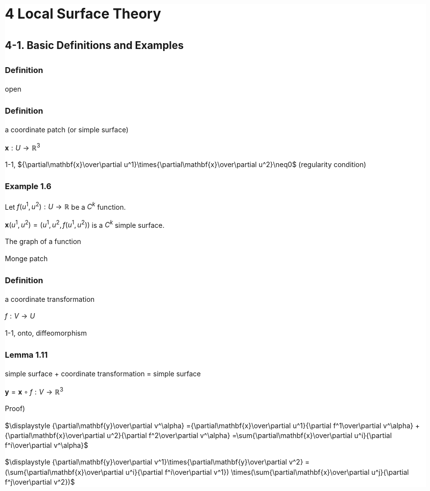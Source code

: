 # 4 Local Surface Theory

## 4-1. Basic Definitions and Examples

### Definition

open

### Definition

a coordinate patch (or simple surface)

$\mathbf{x}:U\to\mathbb{R}^3$

1-1, ${\partial\mathbf{x}\over\partial u^1}\times{\partial\mathbf{x}\over\partial u^2}\neq0$ (regularity condition)

### Example 1.6

Let $f(u^1,u^2):U\to\mathbb{R}$ be a $C^k$ function.

$\mathbf{x}(u^1,u^2)=(u^1,u^2,f(u^1,u^2))$ is a $C^k$ simple surface.

The graph of a function

Monge patch

### Definition

a coordinate transformation

$f:V\to U$

1-1, onto, diffeomorphism

### Lemma 1.11

simple surface + coordinate transformation = simple surface

$\mathbf{y}=\mathbf{x}\circ f:V\to\mathbb{R}^3$

Proof)

$\displaystyle
{\partial\mathbf{y}\over\partial v^\alpha}
={\partial\mathbf{x}\over\partial u^1}{\partial f^1\over\partial v^\alpha}
+{\partial\mathbf{x}\over\partial u^2}{\partial f^2\over\partial v^\alpha}
=\sum{\partial\mathbf{x}\over\partial u^i}{\partial f^i\over\partial v^\alpha}$



$\displaystyle
{\partial\mathbf{y}\over\partial v^1}\times{\partial\mathbf{y}\over\partial v^2}
=(\sum{\partial\mathbf{x}\over\partial u^i}{\partial f^i\over\partial v^1})
\times(\sum{\partial\mathbf{x}\over\partial u^j}{\partial f^j\over\partial v^2})$
